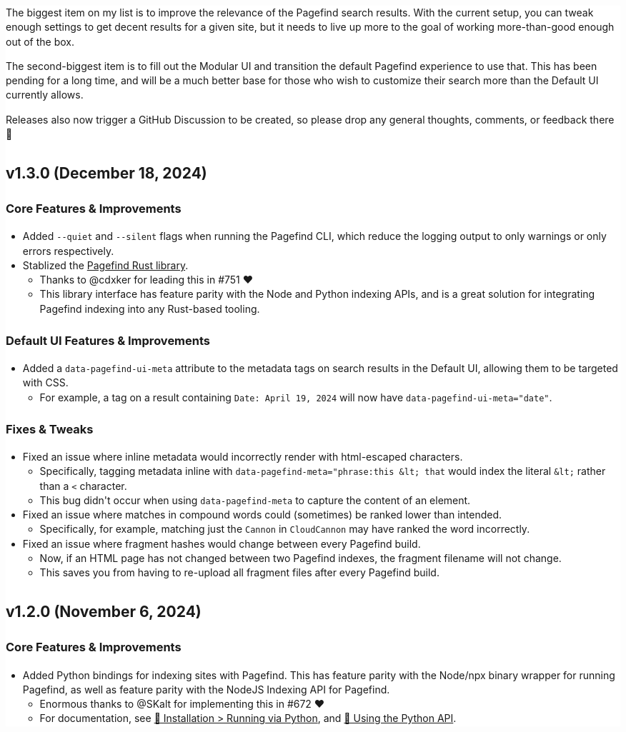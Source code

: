 The biggest item on my list is to improve the relevance of the Pagefind search results. With the current setup, you can tweak enough settings to get decent results for a given site, but it needs to live up more to the goal of working more-than-good enough out of the box.

The second-biggest item is to fill out the Modular UI and transition the default Pagefind experience to use that. This has been pending for a long time, and will be a much better base for those who wish to customize their search more than the Default UI currently allows.

Releases also now trigger a GitHub Discussion to be created, so please drop any general thoughts, comments, or feedback there 🙂

## v1.3.0 (December 18, 2024)

### Core Features & Improvements
* Added `--quiet` and `--silent` flags when running the Pagefind CLI, which reduce the logging output to only warnings or only errors respectively.
* Stablized the [Pagefind Rust library](https://docs.rs/pagefind/latest/pagefind/).
  * Thanks to @cdxker for leading this in #751 ❤️
  * This library interface has feature parity with the Node and Python indexing APIs, and is a great solution for integrating Pagefind indexing into any Rust-based tooling.

### Default UI Features & Improvements
* Added a `data-pagefind-ui-meta` attribute to the metadata tags on search results in the Default UI, allowing them to be targeted with CSS.
  * For example, a tag on a result containing `Date: April 19, 2024` will now have `data-pagefind-ui-meta="date"`.

### Fixes & Tweaks
* Fixed an issue where inline metadata would incorrectly render with html-escaped characters.
  * Specifically, tagging metadata inline with `data-pagefind-meta="phrase:this &lt; that` would index the literal `&lt;` rather than a `<` character.
  * This bug didn't occur when using `data-pagefind-meta` to capture the content of an element.
* Fixed an issue where matches in compound words could (sometimes) be ranked lower than intended.
  * Specifically, for example, matching just the `Cannon` in `CloudCannon` may have ranked the word incorrectly.
* Fixed an issue where fragment hashes would change between every Pagefind build.
  * Now, if an HTML page has not changed between two Pagefind indexes, the fragment filename will not change.
  * This saves you from having to re-upload all fragment files after every Pagefind build.

## v1.2.0 (November 6, 2024)

### Core Features & Improvements
* Added Python bindings for indexing sites with Pagefind. This has feature parity with the Node/npx binary wrapper for running Pagefind, as well as feature parity with the NodeJS Indexing API for Pagefind.
  * Enormous thanks to @SKalt for implementing this in #672 ❤️
  * For documentation, see [📘 Installation > Running via Python](https://pagefind.app/docs/installation/#running-via-python), and [📘 Using the Python API](https://pagefind.app/docs/py-api/).
